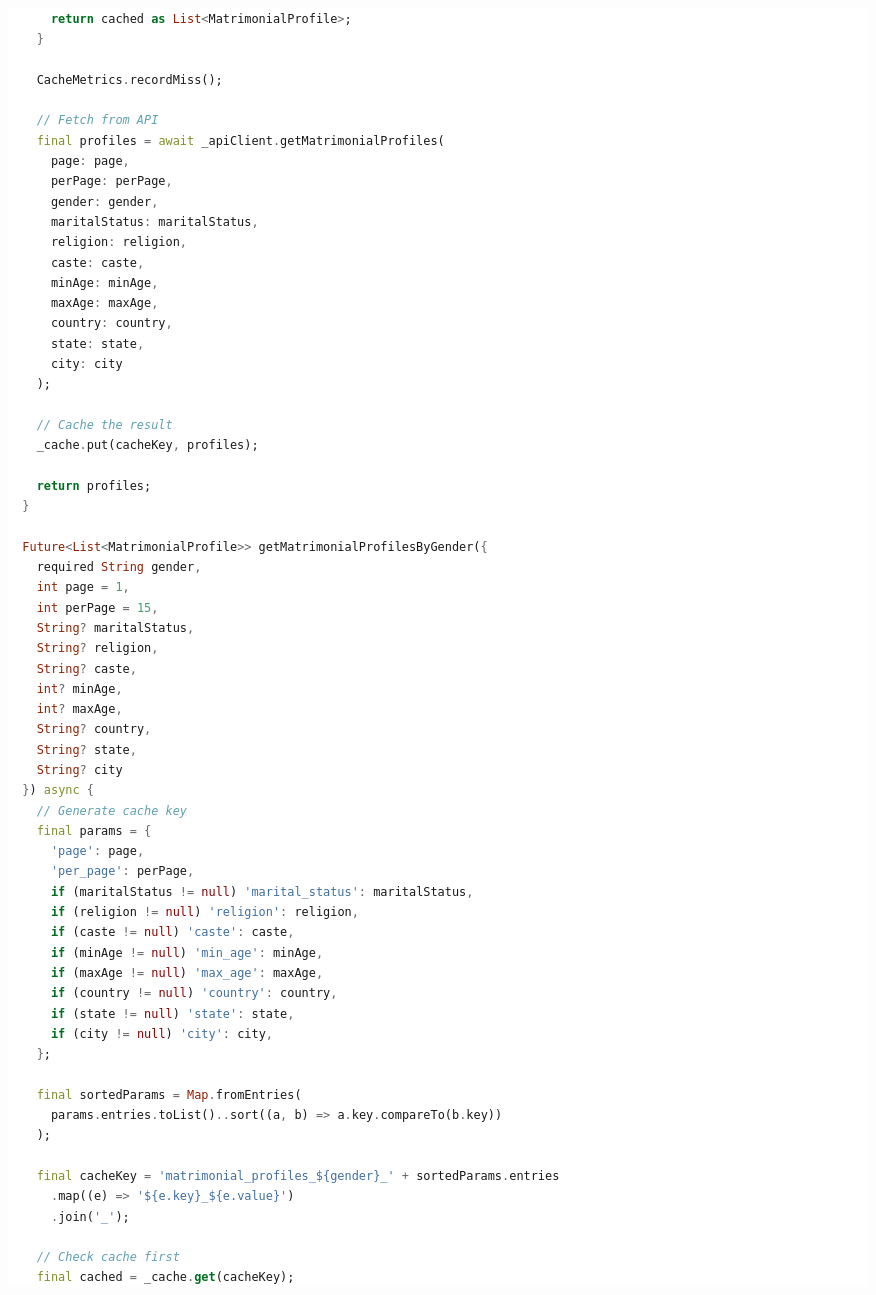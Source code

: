 ```dart
      return cached as List<MatrimonialProfile>;
    }
    
    CacheMetrics.recordMiss();
    
    // Fetch from API
    final profiles = await _apiClient.getMatrimonialProfiles(
      page: page,
      perPage: perPage,
      gender: gender,
      maritalStatus: maritalStatus,
      religion: religion,
      caste: caste,
      minAge: minAge,
      maxAge: maxAge,
      country: country,
      state: state,
      city: city
    );
    
    // Cache the result
    _cache.put(cacheKey, profiles);
    
    return profiles;
  }
  
  Future<List<MatrimonialProfile>> getMatrimonialProfilesByGender({
    required String gender,
    int page = 1,
    int perPage = 15,
    String? maritalStatus,
    String? religion,
    String? caste,
    int? minAge,
    int? maxAge,
    String? country,
    String? state,
    String? city
  }) async {
    // Generate cache key
    final params = {
      'page': page,
      'per_page': perPage,
      if (maritalStatus != null) 'marital_status': maritalStatus,
      if (religion != null) 'religion': religion,
      if (caste != null) 'caste': caste,
      if (minAge != null) 'min_age': minAge,
      if (maxAge != null) 'max_age': maxAge,
      if (country != null) 'country': country,
      if (state != null) 'state': state,
      if (city != null) 'city': city,
    };
    
    final sortedParams = Map.fromEntries(
      params.entries.toList()..sort((a, b) => a.key.compareTo(b.key))
    );
    
    final cacheKey = 'matrimonial_profiles_${gender}_' + sortedParams.entries
      .map((e) => '${e.key}_${e.value}')
      .join('_');
    
    // Check cache first
    final cached = _cache.get(cacheKey);
```